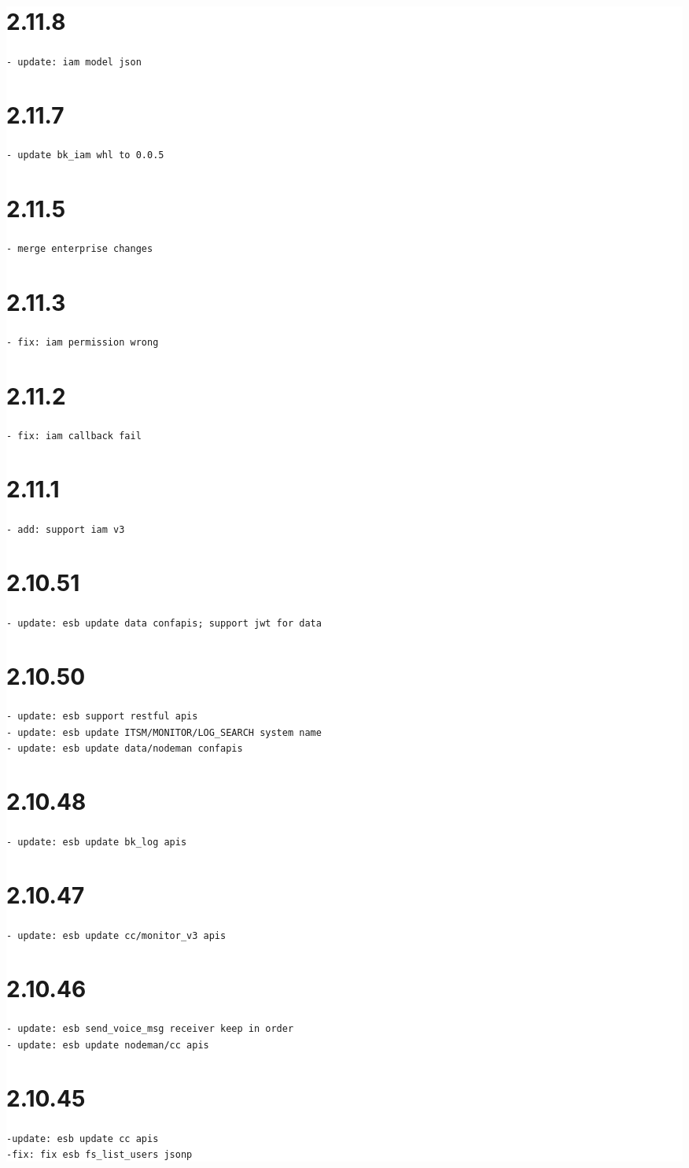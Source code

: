 # 2.11.8
    - update: iam model json

# 2.11.7
    - update bk_iam whl to 0.0.5
# 2.11.5
    - merge enterprise changes

# 2.11.3
    - fix: iam permission wrong

# 2.11.2
    - fix: iam callback fail

# 2.11.1
    - add: support iam v3

# 2.10.51
    - update: esb update data confapis; support jwt for data

# 2.10.50
    - update: esb support restful apis
    - update: esb update ITSM/MONITOR/LOG_SEARCH system name
    - update: esb update data/nodeman confapis

# 2.10.48
    - update: esb update bk_log apis

# 2.10.47
    - update: esb update cc/monitor_v3 apis

# 2.10.46
    - update: esb send_voice_msg receiver keep in order
    - update: esb update nodeman/cc apis

# 2.10.45
    -update: esb update cc apis
    -fix: fix esb fs_list_users jsonp
